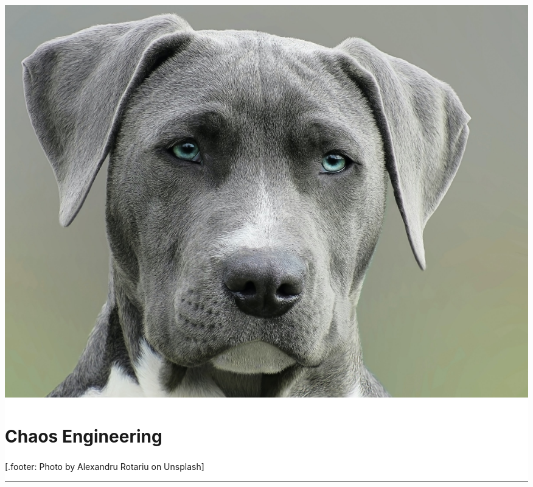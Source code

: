 ![right](images/wise.jpg)

# Chaos Engineering

[.footer: Photo by Alexandru Rotariu on Unsplash]

---
